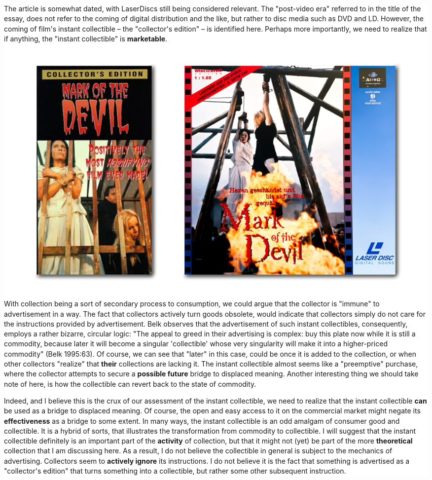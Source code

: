 The article is somewhat dated, with LaserDiscs still being considered relevant. The "post-video era" referred to in the title of the essay, does not refer to the coming of digital distribution and the like, but rather to disc media such as DVD and LD. However, the coming of film's instant collectible – the "collector's edition" – is identified here. Perhaps more importantly, we need to realize that if anything, the "instant collectible" is **marketable**.

![Image of collector edition VHS and limited edition Laserdisc of Mark of the Devil](markofthedevil.jpg "Covers of a 'collector's edition' VHS and a 'limited edition' LD of **Mark of the Devil**")

With collection being a sort of secondary process to consumption, we could argue that the collector is "immune" to advertisement in a way. The fact that collectors actively turn goods obsolete, would indicate that collectors simply do not care for the instructions provided by advertisement. Belk observes that the advertisement of such instant collectibles, consequently, employs a rather bizarre, circular logic: "The appeal to greed in their advertising is complex: buy this plate now while it is still a commodity, because later it will become a singular 'collectible' whose very singularity will make it into a higher-priced commodity" (Belk 1995:63). Of course, we can see that "later" in this case, could be once it is added to the collection, or when other collectors "realize" that **their** collections are lacking it. The instant collectible almost seems like a "preemptive" purchase, where the collector attempts to secure a **possible future** bridge to displaced meaning. Another interesting thing we should take note of here, is how the collectible can revert back to the state of commodity.

Indeed, and I believe this is the crux of our assessment of the instant collectible, we need to realize that the instant collectible **can** be used as a bridge to displaced meaning. Of course, the open and easy access to it on the commercial market might negate its **effectiveness** as a bridge to some extent. In many ways, the instant collectible is an odd amalgam of consumer good and collectible. It is a hybrid of sorts, that illustrates the transformation from commodity to collectible. I will suggest that the instant collectible definitely is an important part of the **activity** of collection, but that it might not (yet) be part of the more **theoretical** collection that I am discussing here. As a result, I do not believe the collectible in general is subject to the mechanics of advertising. Collectors seem to **actively ignore** its instructions. I do not believe it is the fact that something is advertised as a "collector's edition" that turns something into a collectible, but rather some other subsequent instruction.

